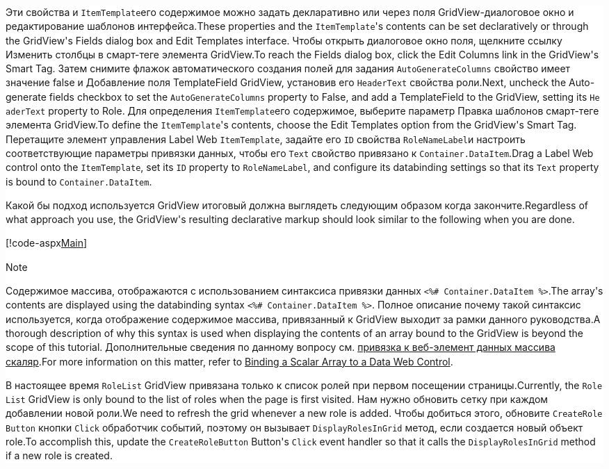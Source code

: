 <span data-ttu-id="3e468-266">Эти свойства и `ItemTemplate`его содержимое можно задать декларативно или через поля GridView-диалоговое окно и редактирование шаблонов интерфейса.</span><span class="sxs-lookup"><span data-stu-id="3e468-266">These properties and the `ItemTemplate`'s contents can be set declaratively or through the GridView's Fields dialog box and Edit Templates interface.</span></span> <span data-ttu-id="3e468-267">Чтобы открыть диалоговое окно поля, щелкните ссылку Изменить столбцы в смарт-теге элемента GridView.</span><span class="sxs-lookup"><span data-stu-id="3e468-267">To reach the Fields dialog box, click the Edit Columns link in the GridView's Smart Tag.</span></span> <span data-ttu-id="3e468-268">Затем снимите флажок автоматического создания полей для задания `AutoGenerateColumns` свойство имеет значение false и Добавление поля TemplateField GridView, установив его `HeaderText` свойства роли.</span><span class="sxs-lookup"><span data-stu-id="3e468-268">Next, uncheck the Auto-generate fields checkbox to set the `AutoGenerateColumns` property to False, and add a TemplateField to the GridView, setting its `HeaderText` property to Role.</span></span> <span data-ttu-id="3e468-269">Для определения `ItemTemplate`его содержимое, выберите параметр Правка шаблонов смарт-теге элемента GridView.</span><span class="sxs-lookup"><span data-stu-id="3e468-269">To define the `ItemTemplate`'s contents, choose the Edit Templates option from the GridView's Smart Tag.</span></span> <span data-ttu-id="3e468-270">Перетащите элемент управления Label Web `ItemTemplate`, задайте его `ID` свойства `RoleNameLabel`и настроить соответствующие параметры привязки данных, чтобы его `Text` свойство привязано к `Container.DataItem`.</span><span class="sxs-lookup"><span data-stu-id="3e468-270">Drag a Label Web control onto the `ItemTemplate`, set its `ID` property to `RoleNameLabel`, and configure its databinding settings so that its `Text` property is bound to `Container.DataItem`.</span></span>

<span data-ttu-id="3e468-271">Какой бы подход используется GridView итоговый должна выглядеть следующим образом когда закончите.</span><span class="sxs-lookup"><span data-stu-id="3e468-271">Regardless of what approach you use, the GridView's resulting declarative markup should look similar to the following when you are done.</span></span>

[!code-aspx[Main](creating-and-managing-roles-vb/samples/sample10.aspx)]

> [!NOTE]
> <span data-ttu-id="3e468-272">Содержимое массива, отображаются с использованием синтаксиса привязки данных `<%# Container.DataItem %>`.</span><span class="sxs-lookup"><span data-stu-id="3e468-272">The array's contents are displayed using the databinding syntax `<%# Container.DataItem %>`.</span></span> <span data-ttu-id="3e468-273">Полное описание почему такой синтаксис используется, когда отображение содержимое массива, привязанный к GridView выходит за рамки данного руководства.</span><span class="sxs-lookup"><span data-stu-id="3e468-273">A thorough description of why this syntax is used when displaying the contents of an array bound to the GridView is beyond the scope of this tutorial.</span></span> <span data-ttu-id="3e468-274">Дополнительные сведения по данному вопросу см. [привязка к веб-элемент данных массива скаляр](http://aspnet.4guysfromrolla.com/articles/082504-1.aspx).</span><span class="sxs-lookup"><span data-stu-id="3e468-274">For more information on this matter, refer to [Binding a Scalar Array to a Data Web Control](http://aspnet.4guysfromrolla.com/articles/082504-1.aspx).</span></span>


<span data-ttu-id="3e468-275">В настоящее время `RoleList` GridView привязана только к список ролей при первом посещении страницы.</span><span class="sxs-lookup"><span data-stu-id="3e468-275">Currently, the `RoleList` GridView is only bound to the list of roles when the page is first visited.</span></span> <span data-ttu-id="3e468-276">Нам нужно обновить сетку при каждом добавлении новой роли.</span><span class="sxs-lookup"><span data-stu-id="3e468-276">We need to refresh the grid whenever a new role is added.</span></span> <span data-ttu-id="3e468-277">Чтобы добиться этого, обновите `CreateRoleButton` кнопки `Click` обработчик событий, поэтому он вызывает `DisplayRolesInGrid` метод, если создается новый объект role.</span><span class="sxs-lookup"><span data-stu-id="3e468-277">To accomplish this, update the `CreateRoleButton` Button's `Click` event handler so that it calls the `DisplayRolesInGrid` method if a new role is created.</span></span>
